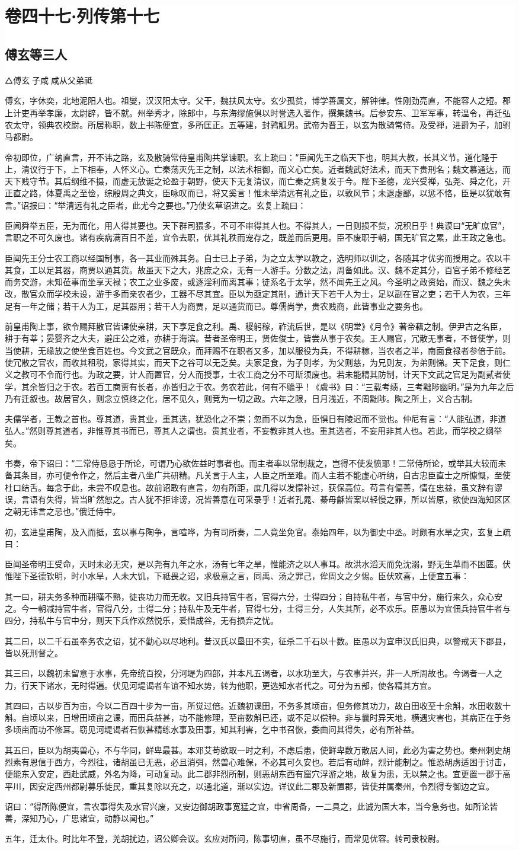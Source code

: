 # 卷四十七·列传第十七

## 傅玄等三人

△傅玄 子咸 咸从父弟祗

傅玄，字休奕，北地泥阳人也。祖燮，汉汉阳太守。父干，魏扶风太守。玄少孤贫，博学善属文，解钟律。性刚劲亮直，不能容人之短。郡上计吏再举孝廉，太尉辟，皆不就。州举秀才，除郎中，与东海缪施俱以时誉选入著作，撰集魏书。后参安东、卫军军事，转温令，再迁弘农太守，领典农校尉。所居称职，数上书陈便宜，多所匡正。五等建，封鹑觚男。武帝为晋王，以玄为散骑常侍。及受禅，进爵为子，加驸马都尉。

帝初即位，广纳直言，开不讳之路，玄及散骑常侍皇甫陶共掌谏职。玄上疏曰：“臣闻先王之临天下也，明其大教，长其义节。道化隆于上，清议行于下，上下相奉，人怀义心。亡秦荡灭先王之制，以法术相御，而义心亡矣。近者魏武好法术，而天下贵刑名；魏文慕通达，而天下贱守节。其后纲维不摄，而虚无放诞之论盈于朝野，使天下无复清议，而亡秦之病复发于今。陛下圣德，龙兴受禅，弘尧、舜之化，开正直之路，体夏禹之至俭，综殷周之典文，臣咏叹而已，将又奚言！惟未举清远有礼之臣，以敦风节；未退虚鄙，以惩不恪，臣是以犹敢有言。”诏报曰：“举清远有礼之臣者，此尤今之要也。”乃使玄草诏进之。玄复上疏曰：

臣闻舜举五臣，无为而化，用人得其要也。天下群司猥多，不可不审得其人也。不得其人，一日则损不赀，况积日乎！典谟曰“无旷庶官”，言职之不可久废也。诸有疾病满百日不差，宜令去职，优其礼秩而宠存之，既差而后更用。臣不废职于朝，国无旷官之累，此王政之急也。

臣闻先王分士农工商以经国制事，各一其业而殊其务。自士已上子弟，为之立太学以教之，选明师以训之，各随其才优劣而授用之。农以丰其食，工以足其器，商贾以通其货。故虽天下之大，兆庶之众，无有一人游手。分数之法，周备如此。汉、魏不定其分，百官子弟不修经艺而务交游，未知莅事而坐享天禄；农工之业多废，或逐淫利而离其事；徒系名于太学，然不闻先王之风。今圣明之政资始，而汉、魏之失未改，散官众而学校未设，游手多而亲农者少，工器不尽其宜。臣以为亟定其制，通计天下若干人为士，足以副在官之吏；若干人为农，三年足有一年之储；若干人为工，足其器用；若干人为商贾，足以通货而已。尊儒尚学，贵农贱商，此皆事业之要务也。

前皇甫陶上事，欲令赐拜散官皆课使亲耕，天下享足食之利。禹、稷躬稼，祚流后世，是以《明堂》《月令》著帝藉之制。伊尹古之名臣，耕于有莘；晏婴齐之大夫，避庄公之难，亦耕于海滨。昔者圣帝明王，贤佐俊士，皆尝从事于农矣。王人赐官，冗散无事者，不督使学，则当使耕，无缘放之使坐食百姓也。今文武之官既众，而拜赐不在职者又多，加以服役为兵，不得耕稼，当农者之半，南面食禄者参倍于前。使冗散之官农，而收其租税，家得其实，而天下之谷可以无乏矣。夫家足食，为子则孝，为父则慈，为兄则友，为弟则悌。天下足食，则仁义之教可不令而行也。为政之要，计人而置官，分人而授事，士农工商之分不可斯须废也。若未能精其防制，计天下文武之官足为副贰者使学，其余皆归之于农。若百工商贾有长者，亦皆归之于农。务农若此，何有不赡乎！《虞书》曰：“三载考绩，三考黜陟幽明。”是为九年之后乃有迁叙也。故居官久，则念立慎终之化，居不见久，则竞为一切之政。六年之限，日月浅近，不周黜陟。陶之所上，义合古制。

夫儒学者，王教之首也。尊其道，贵其业，重其选，犹恐化之不崇；忽而不以为急，臣惧日有陵迟而不觉也。仲尼有言：“人能弘道，非道弘人。”然则尊其道者，非惟尊其书而已，尊其人之谓也。贵其业者，不妄教非其人也。重其选者，不妄用非其人也。若此，而学校之纲举矣。

书奏，帝下诏曰：“二常侍恳恳于所论，可谓乃心欲佐益时事者也。而主者率以常制裁之，岂得不使发愤耶！二常侍所论，或举其大较而未备其条目，亦可便令作之，然后主者八坐广共研精。凡关言于人主，人臣之所至难。而人主若不能虚心听纳，自古忠臣直士之所慷慨，至使杜口结舌。每念于此，未尝不叹息也。故前诏敢有直言，勿有所距，庶几得以发懞补过，获保高位。苟言有偏善，情在忠益，虽文辞有谬误，言语有失得，皆当旷然恕之。古人犹不拒诽谤，况皆善意在可采录乎！近者孔晁、綦毋龢皆案以轻慢之罪，所以皆原，欲使四海知区区之朝无讳言之忌也。”俄迁侍中。

初，玄进皇甫陶，及入而抵，玄以事与陶争，言喧哗，为有司所奏，二人竟坐免官。泰始四年，以为御史中丞。时颇有水旱之灾，玄复上疏曰：

臣闻圣帝明王受命，天时未必无灾，是以尧有九年之水，汤有七年之旱，惟能济之以人事耳。故洪水滔天而免沈溺，野无生草而不困匮。伏惟陛下圣德钦明，时小水旱，人未大饥，下祗畏之诏，求极意之言，同禹、汤之罪己，侔周文之夕惕。臣伏欢喜，上便宜五事：

其一曰，耕夫务多种而耕暵不熟，徒丧功力而无收。又旧兵持官牛者，官得六分，士得四分；自持私牛者，与官中分，施行来久，众心安之。今一朝减持官牛者，官得八分，士得二分；持私牛及无牛者，官得七分，士得三分，人失其所，必不欢乐。臣愚以为宜佃兵持官牛者与四分，持私牛与官中分，则天下兵作欢然悦乐，爱惜成谷，无有损弃之忧。

其二曰，以二千石虽奉务农之诏，犹不勤心以尽地利。昔汉氏以垦田不实，征杀二千石以十数。臣愚以为宜申汉氏旧典，以警戒天下郡县，皆以死刑督之。

其三曰，以魏初未留意于水事，先帝统百揆，分河堤为四部，并本凡五谒者，以水功至大，与农事并兴，非一人所周故也。今谒者一人之力，行天下诸水，无时得遍。伏见河堤谒者车谊不知水势，转为他职，更选知水者代之。可分为五部，使各精其方宜。

其四曰，古以步百为亩，今以二百四十步为一亩，所觉过倍。近魏初课田，不务多其顷亩，但务修其功力，故白田收至十余斛，水田收数十斛。自顷以来，日增田顷亩之课，而田兵益甚，功不能修理，至亩数斛已还，或不足以偿种。非与曩时异天地，横遇灾害也，其病正在于务多顷亩而功不修耳。窃见河堤谒者石恢甚精练水事及田事，知其利害，乞中书召恢，委曲问其得失，必有所补益。

其五曰，臣以为胡夷兽心，不与华同，鲜卑最甚。本邓艾苟欲取一时之利，不虑后患，使鲜卑数万散居人间，此必为害之势也。秦州刺史胡烈素有恩信于西方，今烈往，诸胡虽已无恶，必且消弭，然兽心难保，不必其可久安也。若后有动衅，烈计能制之。惟恐胡虏适困于讨击，便能东入安定，西赴武威，外名为降，可动复动。此二郡非烈所制，则恶胡东西有窟穴浮游之地，故复为患，无以禁之也。宜更置一郡于高平川，因安定西州都尉募乐徙民，重其复除以充之，以通北道，渐以实边。详议此二郡及新置郡，皆使并属秦州，令烈得专御边之宜。

诏曰：“得所陈便宜，言农事得失及水官兴废，又安边御胡政事宽猛之宜，申省周备，一二具之，此诚为国大本，当今急务也。如所论皆善，深知乃心，广思诸宜，动静以闻也。”

五年，迁太仆。时比年不登，羌胡扰边，诏公卿会议。玄应对所问，陈事切直，虽不尽施行，而常见优容。转司隶校尉。

